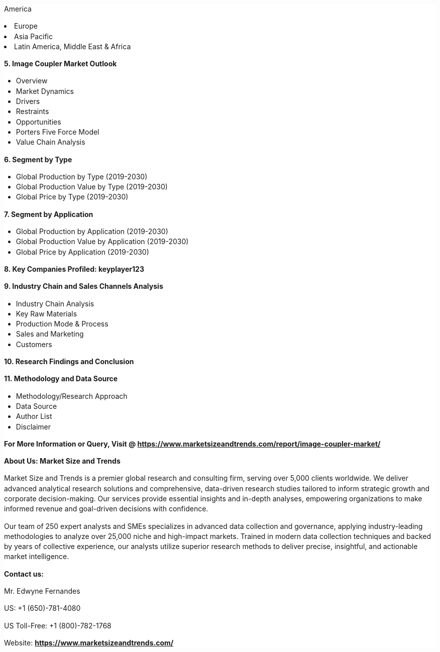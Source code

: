America</li><li>Europe</li><li>Asia Pacific</li><li>Latin America, Middle East &amp; Africa</li></ul><p><strong>5. Image Coupler Market Outlook</strong></p><ul><li>Overview</li><li>Market Dynamics</li><li>Drivers</li><li>Restraints</li><li>Opportunities</li><li>Porters Five Force Model</li><li>Value Chain Analysis&nbsp;</li></ul><p><strong>6. Segment by Type</strong></p><ul><li>Global Production by Type (2019-2030)</li><li>Global Production Value by Type (2019-2030)</li><li>Global Price by Type (2019-2030)</li></ul><p><strong>7. Segment by Application</strong></p><ul><li>Global Production by Application (2019-2030)</li><li>Global Production Value by Application (2019-2030)</li><li>Global Price by Application (2019-2030)</li></ul><p><strong>8. Key Companies Profiled: keyplayer123</strong></p><p><strong>9. Industry Chain and Sales Channels Analysis</strong></p><ul><li>Industry Chain Analysis</li><li>Key Raw Materials</li><li>Production Mode &amp; Process</li><li>Sales and Marketing</li><li>Customers</li></ul><p><strong>10. Research Findings and Conclusion</strong></p><p><strong>11. Methodology and Data Source</strong></p><ul><li>Methodology/Research Approach</li><li>Data Source</li><li>Author List</li><li>Disclaimer</li></ul></p><p><strong>For More Information or Query, Visit @ <a href="https://www.marketsizeandtrends.com/report/image-coupler-market/">https://www.marketsizeandtrends.com/report/image-coupler-market/</a></strong></p><p><strong>About Us: Market Size and Trends</strong></p><p>Market Size and Trends is a premier global research and consulting firm, serving over 5,000 clients worldwide. We deliver advanced analytical research solutions and comprehensive, data-driven research studies tailored to inform strategic growth and corporate decision-making. Our services provide essential insights and in-depth analyses, empowering organizations to make informed revenue and goal-driven decisions with confidence.</p><p>Our team of 250 expert analysts and SMEs specializes in advanced data collection and governance, applying industry-leading methodologies to analyze over 25,000 niche and high-impact markets. Trained in modern data collection techniques and backed by years of collective experience, our analysts utilize superior research methods to deliver precise, insightful, and actionable market intelligence.</p><p><strong>Contact us:</strong></p><p>Mr. Edwyne Fernandes</p><p>US: +1 (650)-781-4080</p><p>US Toll-Free: +1 (800)-782-1768</p><p>Website: <strong><a href="https://www.marketsizeandtrends.com/">https://www.marketsizeandtrends.com/</a></strong></p>
